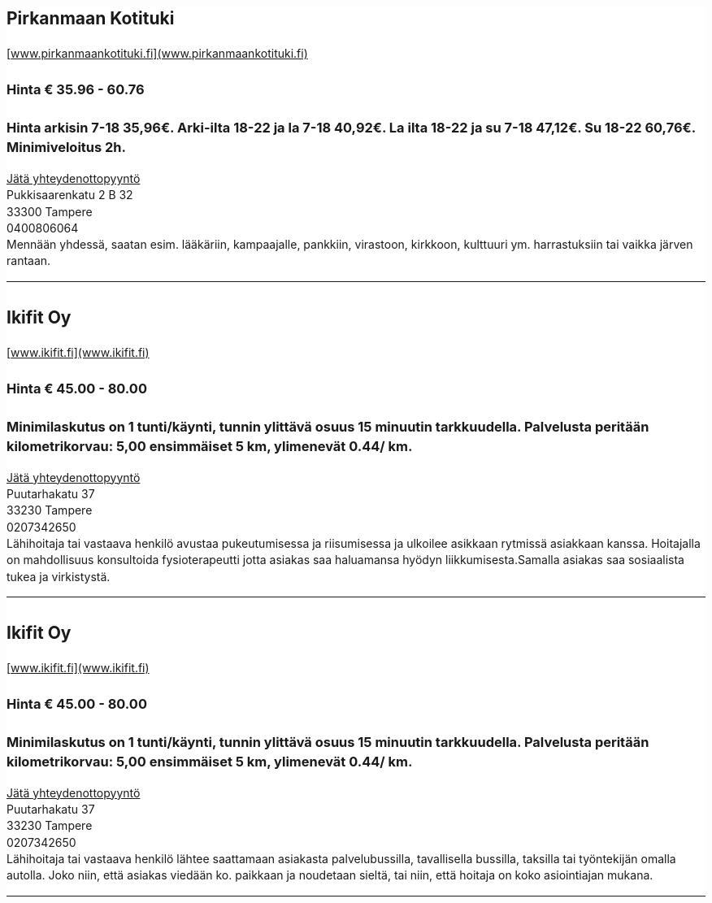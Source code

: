 ## Pirkanmaan Kotituki
[www.pirkanmaankotituki.fi](www.pirkanmaankotituki.fi)
### Hinta € 35.96 - 60.76
### Hinta  arkisin 7-18 35,96€.  Arki-ilta 18-22 ja la 7-18  40,92€. La ilta 18-22  ja su 7-18  47,12€.  Su 18-22  60,76€.  Minimiveloitus 2h. 
[Jätä yhteydenottopyyntö](%23workflows%3Femail%3Dpirkanmaan.kotituki%40gmail.com%26serviceType%3Dcategory.walking%26companyName%3DPirkanmaan+Kotituki)  
Pukkisaarenkatu 2 B 32  
33300 Tampere  
0400806064  
Mennään yhdessä, saatan esim. lääkäriin, kampaajalle, pankkiin, virastoon, kirkkoon, kulttuuri ym. harrastuksiin tai vaikka järven rantaan.   

---

## Ikifit Oy
[www.ikifit.fi](www.ikifit.fi)
### Hinta € 45.00 - 80.00
### Minimilaskutus on 1 tunti/käynti, tunnin ylittävä osuus 15 minuutin tarkkuudella. Palvelusta peritään kilometrikorvau: 5,00 ensimmäiset 5 km, ylimenevät 0.44/ km.  
[Jätä yhteydenottopyyntö](%23workflows%3Femail%3Dmarjo.sirkeoja%40ikifit.fi%26serviceType%3Dcategory.walking%26companyName%3DIkifit+Oy)  
Puutarhakatu 37  
33230 Tampere  
0207342650  
Lähihoitaja tai vastaava henkilö avustaa pukeutumisessa ja riisumisessa ja ulkoilee asikkaan rytmissä asiakkaan kanssa. Hoitajalla on mahdollisuus konsultoida fysioterapeutti jotta asiakas saa haluamansa hyödyn liikkumisesta.Samalla asiakas saa sosiaalista tukea ja virkistystä.  

---

## Ikifit Oy
[www.ikifit.fi](www.ikifit.fi)
### Hinta € 45.00 - 80.00
### Minimilaskutus on 1 tunti/käynti, tunnin ylittävä osuus 15 minuutin tarkkuudella. Palvelusta peritään kilometrikorvau: 5,00 ensimmäiset 5 km, ylimenevät 0.44/ km.
[Jätä yhteydenottopyyntö](%23workflows%3Femail%3Dmarjo.sirkeoja%40ikifit.fi%26serviceType%3Dcategory.walking%26companyName%3DIkifit+Oy)  
Puutarhakatu 37  
33230 Tampere  
0207342650  
Lähihoitaja tai vastaava henkilö lähtee saattamaan asiakasta palvelubussilla, tavallisella bussilla, taksilla tai työntekijän omalla autolla. Joko niin, että asiakas viedään ko. paikkaan ja noudetaan sieltä, tai niin, että hoitaja on koko asiointiajan mukana.  

---